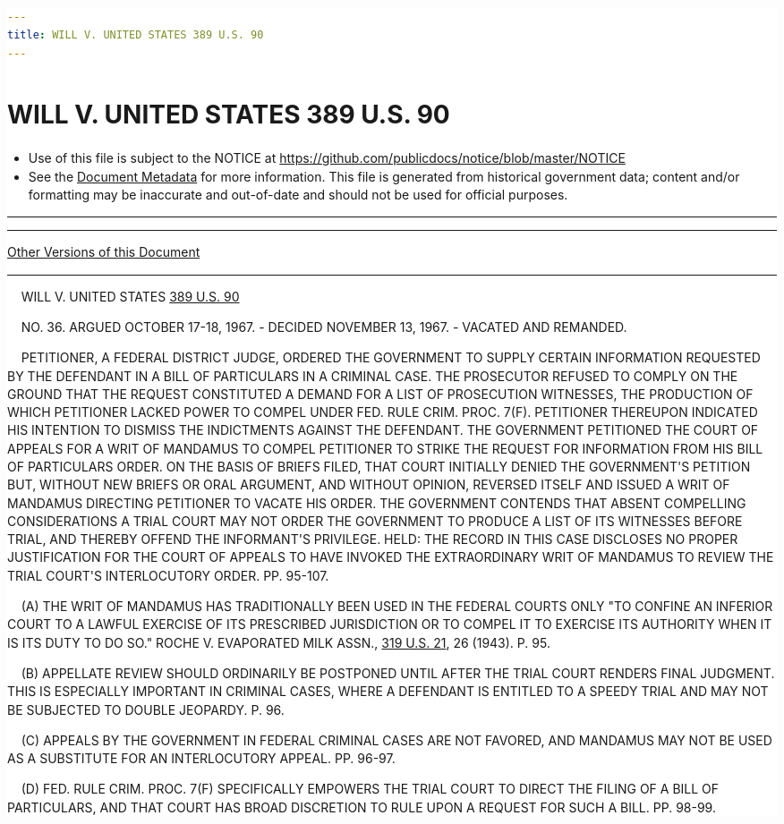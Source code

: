 ```yaml
---
title: WILL V. UNITED STATES 389 U.S. 90
---
```


# WILL V. UNITED STATES 389 U.S. 90

* Use of this file is subject to the NOTICE at https://github.com/publicdocs/notice/blob/master/NOTICE
* See the [Document Metadata](../../../index.md) for more information.
  This file is generated from historical government data; content and/or formatting may be inaccurate and out-of-date and should not be used for official purposes.

----------
----------

[Other Versions of this Document](https://publicdocs.github.io/go/links?ns=uslm-x&ref=%2Fus%2Fcourts%2Fscotus%2FusReporter%2F389%2F90)

----------

    WILL V. UNITED STATES [389 U.S. 90][/us/courts/scotus/usReporter/389/90]

    NO. 36.  ARGUED OCTOBER 17-18, 1967.  - DECIDED NOVEMBER 13, 1967.  - VACATED AND REMANDED.

    PETITIONER, A FEDERAL DISTRICT JUDGE, ORDERED THE GOVERNMENT TO SUPPLY CERTAIN INFORMATION REQUESTED BY THE DEFENDANT IN A BILL OF PARTICULARS IN A CRIMINAL CASE.  THE PROSECUTOR REFUSED TO COMPLY ON THE GROUND THAT THE REQUEST CONSTITUTED A DEMAND FOR A LIST OF PROSECUTION WITNESSES, THE PRODUCTION OF WHICH PETITIONER LACKED POWER TO COMPEL UNDER FED.  RULE CRIM. PROC. 7(F).  PETITIONER THEREUPON INDICATED HIS INTENTION TO DISMISS THE INDICTMENTS AGAINST THE DEFENDANT.  THE GOVERNMENT PETITIONED THE COURT OF APPEALS FOR A WRIT OF MANDAMUS TO COMPEL PETITIONER TO STRIKE THE REQUEST FOR INFORMATION FROM HIS BILL OF PARTICULARS ORDER.  ON THE BASIS OF BRIEFS FILED, THAT COURT INITIALLY DENIED THE GOVERNMENT'S PETITION BUT, WITHOUT NEW BRIEFS OR ORAL ARGUMENT, AND WITHOUT OPINION, REVERSED ITSELF AND ISSUED A WRIT OF MANDAMUS DIRECTING PETITIONER TO VACATE HIS ORDER.  THE GOVERNMENT CONTENDS THAT ABSENT COMPELLING CONSIDERATIONS A TRIAL COURT MAY NOT ORDER THE GOVERNMENT TO PRODUCE A LIST OF ITS WITNESSES BEFORE TRIAL, AND THEREBY OFFEND THE INFORMANT'S PRIVILEGE.  HELD:  THE RECORD IN THIS CASE DISCLOSES NO PROPER JUSTIFICATION FOR THE COURT OF APPEALS TO HAVE INVOKED THE EXTRAORDINARY WRIT OF MANDAMUS TO REVIEW THE TRIAL COURT'S INTERLOCUTORY ORDER.  PP. 95-107.

    (A)  THE WRIT OF MANDAMUS HAS TRADITIONALLY BEEN USED IN THE FEDERAL COURTS ONLY "TO CONFINE AN INFERIOR COURT TO A LAWFUL EXERCISE OF ITS PRESCRIBED JURISDICTION OR TO COMPEL IT TO EXERCISE ITS AUTHORITY WHEN IT IS ITS DUTY TO DO SO."  ROCHE V. EVAPORATED MILK ASSN., [319 U.S. 21][/us/courts/scotus/usReporter/319/21], 26 (1943).  P. 95.

    (B)  APPELLATE REVIEW SHOULD ORDINARILY BE POSTPONED UNTIL AFTER THE TRIAL COURT RENDERS FINAL JUDGMENT.  THIS IS ESPECIALLY IMPORTANT IN CRIMINAL CASES, WHERE A DEFENDANT IS ENTITLED TO A SPEEDY TRIAL AND MAY NOT BE SUBJECTED TO DOUBLE JEOPARDY.  P. 96.

    (C)  APPEALS BY THE GOVERNMENT IN FEDERAL CRIMINAL CASES ARE NOT FAVORED, AND MANDAMUS MAY NOT BE USED AS A SUBSTITUTE FOR AN INTERLOCUTORY APPEAL.  PP. 96-97.

    (D)  FED. RULE CRIM. PROC. 7(F) SPECIFICALLY EMPOWERS THE TRIAL COURT TO DIRECT THE FILING OF A BILL OF PARTICULARS, AND THAT COURT HAS BROAD DISCRETION TO RULE UPON A REQUEST FOR SUCH A BILL.  PP. 98-99.


[/us/courts/scotus/usReporter/389/90]: https://publicdocs.github.io/go/links?ns=uslm-x&ref=%2Fus%2Fcourts%2Fscotus%2FusReporter%2F389%2F90
[/us/courts/scotus/usReporter/319/21]: https://publicdocs.github.io/go/links?ns=uslm-x&ref=%2Fus%2Fcourts%2Fscotus%2FusReporter%2F319%2F21
[/us/courts/scotus/usReporter/386/955]: https://publicdocs.github.io/go/links?ns=uslm-x&ref=%2Fus%2Fcourts%2Fscotus%2FusReporter%2F386%2F955
[/us/courts/scotus/usReporter/319/21]: https://publicdocs.github.io/go/links?ns=uslm-x&ref=%2Fus%2Fcourts%2Fscotus%2FusReporter%2F319%2F21
[/us/courts/scotus/usReporter/325/212]: https://publicdocs.github.io/go/links?ns=uslm-x&ref=%2Fus%2Fcourts%2Fscotus%2FusReporter%2F325%2F212
[/us/courts/scotus/usReporter/318/578]: https://publicdocs.github.io/go/links?ns=uslm-x&ref=%2Fus%2Fcourts%2Fscotus%2FusReporter%2F318%2F578
[/us/courts/scotus/usReporter/270/9]: https://publicdocs.github.io/go/links?ns=uslm-x&ref=%2Fus%2Fcourts%2Fscotus%2FusReporter%2F270%2F9
[/us/courts/scotus/usReporter/334/258]: https://publicdocs.github.io/go/links?ns=uslm-x&ref=%2Fus%2Fcourts%2Fscotus%2FusReporter%2F334%2F258
[/us/courts/scotus/usReporter/352/249]: https://publicdocs.github.io/go/links?ns=uslm-x&ref=%2Fus%2Fcourts%2Fscotus%2FusReporter%2F352%2F249
[/us/courts/scotus/usReporter/309/634]: https://publicdocs.github.io/go/links?ns=uslm-x&ref=%2Fus%2Fcourts%2Fscotus%2FusReporter%2F309%2F634
[/us/courts/scotus/usReporter/272/701]: https://publicdocs.github.io/go/links?ns=uslm-x&ref=%2Fus%2Fcourts%2Fscotus%2FusReporter%2F272%2F701
[/us/courts/scotus/usReporter/346/379]: https://publicdocs.github.io/go/links?ns=uslm-x&ref=%2Fus%2Fcourts%2Fscotus%2FusReporter%2F346%2F379
[/us/courts/scotus/usReporter/172/576]: https://publicdocs.github.io/go/links?ns=uslm-x&ref=%2Fus%2Fcourts%2Fscotus%2FusReporter%2F172%2F576
[/us/stat/1/73]: https://publicdocs.github.io/go/links?ns=uslm&ref=%2Fus%2Fstat%2F1%2F73
[/us/courts/scotus/usReporter/309/323]: https://publicdocs.github.io/go/links?ns=uslm-x&ref=%2Fus%2Fcourts%2Fscotus%2FusReporter%2F309%2F323
[/us/courts/scotus/usReporter/141/661]: https://publicdocs.github.io/go/links?ns=uslm-x&ref=%2Fus%2Fcourts%2Fscotus%2FusReporter%2F141%2F661
[/us/courts/scotus/usReporter/369/121]: https://publicdocs.github.io/go/links?ns=uslm-x&ref=%2Fus%2Fcourts%2Fscotus%2FusReporter%2F369%2F121
[/us/courts/scotus/usReporter/354/394]: https://publicdocs.github.io/go/links?ns=uslm-x&ref=%2Fus%2Fcourts%2Fscotus%2FusReporter%2F354%2F394
[/us/courts/scotus/usReporter/369/141]: https://publicdocs.github.io/go/links?ns=uslm-x&ref=%2Fus%2Fcourts%2Fscotus%2FusReporter%2F369%2F141
[/us/usc/t18/s3731]: https://publicdocs.github.io/go/links?ns=uslm&ref=%2Fus%2Fusc%2Ft18%2Fs3731
[/us/courts/scotus/usReporter/354/394]: https://publicdocs.github.io/go/links?ns=uslm-x&ref=%2Fus%2Fcourts%2Fscotus%2FusReporter%2F354%2F394
[/us/courts/scotus/usReporter/369/141]: https://publicdocs.github.io/go/links?ns=uslm-x&ref=%2Fus%2Fcourts%2Fscotus%2FusReporter%2F369%2F141
[/us/courts/scotus/usReporter/351/513]: https://publicdocs.github.io/go/links?ns=uslm-x&ref=%2Fus%2Fcourts%2Fscotus%2FusReporter%2F351%2F513
[/us/courts/scotus/usReporter/369/121]: https://publicdocs.github.io/go/links?ns=uslm-x&ref=%2Fus%2Fcourts%2Fscotus%2FusReporter%2F369%2F121
[/us/courts/scotus/usReporter/287/241]: https://publicdocs.github.io/go/links?ns=uslm-x&ref=%2Fus%2Fcourts%2Fscotus%2FusReporter%2F287%2F241
[/us/courts/scotus/usReporter/242/27]: https://publicdocs.github.io/go/links?ns=uslm-x&ref=%2Fus%2Fcourts%2Fscotus%2FusReporter%2F242%2F27
[/us/courts/scotus/usReporter/273/77]: https://publicdocs.github.io/go/links?ns=uslm-x&ref=%2Fus%2Fcourts%2Fscotus%2FusReporter%2F273%2F77
[/us/courts/scotus/usReporter/346/374]: https://publicdocs.github.io/go/links?ns=uslm-x&ref=%2Fus%2Fcourts%2Fscotus%2FusReporter%2F346%2F374
[/us/courts/scotus/usReporter/352/249]: https://publicdocs.github.io/go/links?ns=uslm-x&ref=%2Fus%2Fcourts%2Fscotus%2FusReporter%2F352%2F249
[/us/courts/scotus/usReporter/351/513]: https://publicdocs.github.io/go/links?ns=uslm-x&ref=%2Fus%2Fcourts%2Fscotus%2FusReporter%2F351%2F513
[/us/courts/scotus/usReporter/346/379]: https://publicdocs.github.io/go/links?ns=uslm-x&ref=%2Fus%2Fcourts%2Fscotus%2FusReporter%2F346%2F379
[/us/courts/scotus/usReporter/352/249]: https://publicdocs.github.io/go/links?ns=uslm-x&ref=%2Fus%2Fcourts%2Fscotus%2FusReporter%2F352%2F249
[/us/courts/scotus/usReporter/332/258]: https://publicdocs.github.io/go/links?ns=uslm-x&ref=%2Fus%2Fcourts%2Fscotus%2FusReporter%2F332%2F258
[/us/courts/scotus/usReporter/379/104]: https://publicdocs.github.io/go/links?ns=uslm-x&ref=%2Fus%2Fcourts%2Fscotus%2FusReporter%2F379%2F104
[/us/courts/scotus/usReporter/332/258]: https://publicdocs.github.io/go/links?ns=uslm-x&ref=%2Fus%2Fcourts%2Fscotus%2FusReporter%2F332%2F258
[/us/courts/scotus/usReporter/309/323]: https://publicdocs.github.io/go/links?ns=uslm-x&ref=%2Fus%2Fcourts%2Fscotus%2FusReporter%2F309%2F323
[/us/courts/scotus/usReporter/319/21]: https://publicdocs.github.io/go/links?ns=uslm-x&ref=%2Fus%2Fcourts%2Fscotus%2FusReporter%2F319%2F21
[/us/usc/t28/s1651]: https://publicdocs.github.io/go/links?ns=uslm&ref=%2Fus%2Fusc%2Ft28%2Fs1651
[/us/courts/scotus/usReporter/319/21]: https://publicdocs.github.io/go/links?ns=uslm-x&ref=%2Fus%2Fcourts%2Fscotus%2FusReporter%2F319%2F21
[/us/courts/scotus/usReporter/341/214]: https://publicdocs.github.io/go/links?ns=uslm-x&ref=%2Fus%2Fcourts%2Fscotus%2FusReporter%2F341%2F214
[/us/courts/scotus/usReporter/354/394]: https://publicdocs.github.io/go/links?ns=uslm-x&ref=%2Fus%2Fcourts%2Fscotus%2FusReporter%2F354%2F394
[/us/courts/scotus/usReporter/346/379]: https://publicdocs.github.io/go/links?ns=uslm-x&ref=%2Fus%2Fcourts%2Fscotus%2FusReporter%2F346%2F379
[/us/courts/scotus/usReporter/325/212]: https://publicdocs.github.io/go/links?ns=uslm-x&ref=%2Fus%2Fcourts%2Fscotus%2FusReporter%2F325%2F212
[/us/courts/scotus/usReporter/379/104]: https://publicdocs.github.io/go/links?ns=uslm-x&ref=%2Fus%2Fcourts%2Fscotus%2FusReporter%2F379%2F104
[/us/courts/scotus/usReporter/309/634]: https://publicdocs.github.io/go/links?ns=uslm-x&ref=%2Fus%2Fcourts%2Fscotus%2FusReporter%2F309%2F634
[/us/courts/scotus/usReporter/272/701]: https://publicdocs.github.io/go/links?ns=uslm-x&ref=%2Fus%2Fcourts%2Fscotus%2FusReporter%2F272%2F701
[/us/courts/scotus/usReporter/379/104]: https://publicdocs.github.io/go/links?ns=uslm-x&ref=%2Fus%2Fcourts%2Fscotus%2FusReporter%2F379%2F104